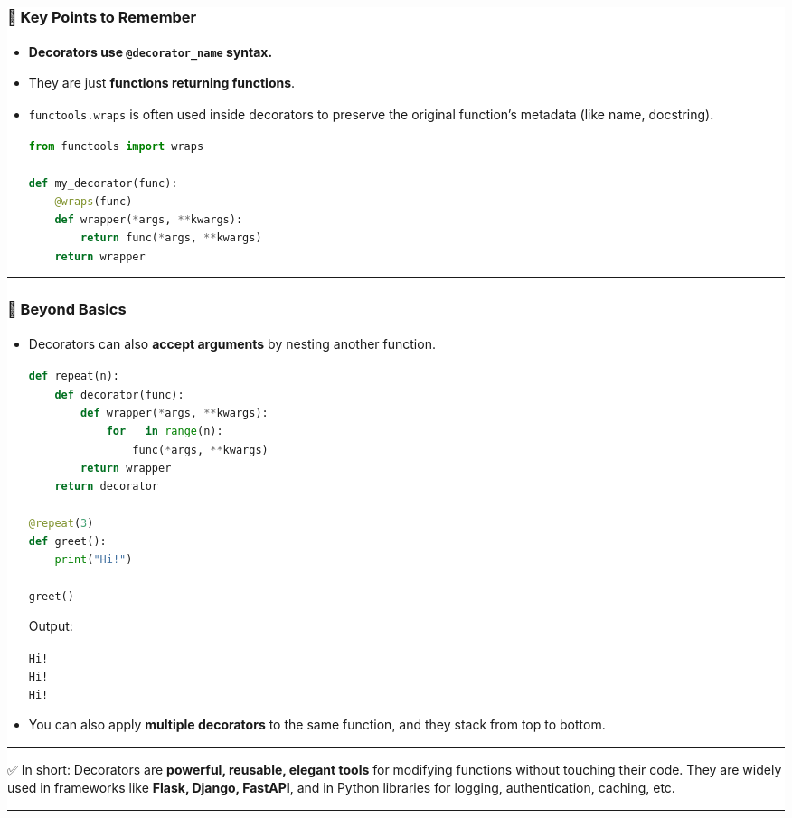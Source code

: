 
### 🎯 Key Points to Remember

* **Decorators use `@decorator_name` syntax.**
* They are just **functions returning functions**.
* `functools.wraps` is often used inside decorators to preserve the original function’s metadata (like name, docstring).

  ```python
  from functools import wraps

  def my_decorator(func):
      @wraps(func)
      def wrapper(*args, **kwargs):
          return func(*args, **kwargs)
      return wrapper
  ```

---

### 🔮 Beyond Basics

* Decorators can also **accept arguments** by nesting another function.

  ```python
  def repeat(n):
      def decorator(func):
          def wrapper(*args, **kwargs):
              for _ in range(n):
                  func(*args, **kwargs)
          return wrapper
      return decorator

  @repeat(3)
  def greet():
      print("Hi!")

  greet()
  ```

  Output:

  ```
  Hi!
  Hi!
  Hi!
  ```

* You can also apply **multiple decorators** to the same function, and they stack from top to bottom.

---

✅ In short:
Decorators are **powerful, reusable, elegant tools** for modifying functions without touching their code. They are widely used in frameworks like **Flask, Django, FastAPI**, and in Python libraries for logging, authentication, caching, etc.

---